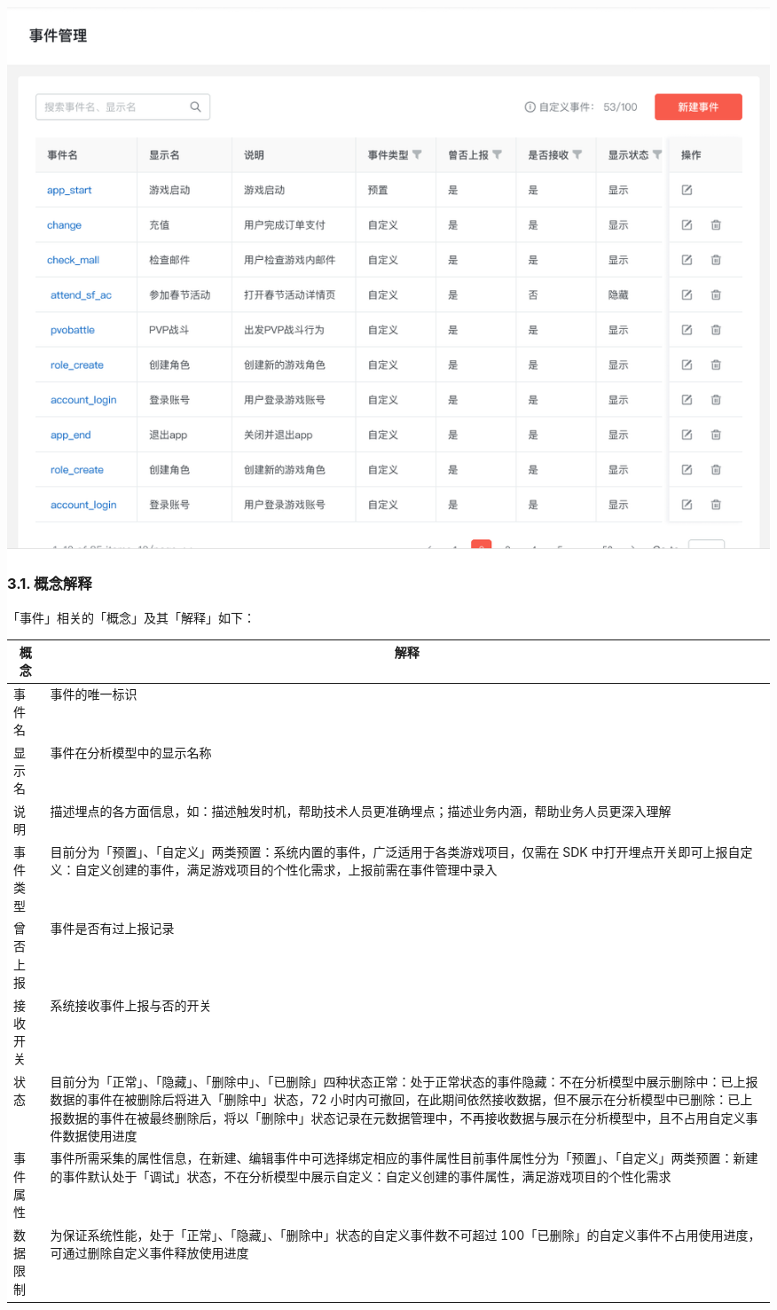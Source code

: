 ![事件管理](/img/customEvent/metadata_event_overview.png)

### 3.1. 概念解释

「事件」相关的「概念」及其「解释」如下：

| 概念   | 解释                                                                                                                                                                                     |
| ---- | -------------------------------------------------------------------------------------------------------------------------------------------------------------------------------------- |
| 事件名  | 事件的唯一标识                                                                                                                                                                                |
| 显示名  | 事件在分析模型中的显示名称                                                                                                                                                                          |
| 说明   | 描述埋点的各方面信息，如：描述触发时机，帮助技术人员更准确埋点；描述业务内涵，帮助业务人员更深入理解                                                                                                                                     |
| 事件类型 | 目前分为「预置」、「自定义」两类预置：系统内置的事件，广泛适用于各类游戏项目，仅需在 SDK 中打开埋点开关即可上报自定义：自定义创建的事件，满足游戏项目的个性化需求，上报前需在事件管理中录入                                                                                       |
| 曾否上报 | 事件是否有过上报记录                                                                                                                                                                             |
| 接收开关 | 系统接收事件上报与否的开关                                                                                                                                                                          |
| 状态   | 目前分为「正常」、「隐藏」、「删除中」、「已删除」四种状态正常：处于正常状态的事件隐藏：不在分析模型中展示删除中：已上报数据的事件在被删除后将进入「删除中」状态，72 小时内可撤回，在此期间依然接收数据，但不展示在分析模型中已删除：已上报数据的事件在被最终删除后，将以「删除中」状态记录在元数据管理中，不再接收数据与展示在分析模型中，且不占用自定义事件数据使用进度 |
| 事件属性 | 事件所需采集的属性信息，在新建、编辑事件中可选择绑定相应的事件属性目前事件属性分为「预置」、「自定义」两类预置：新建的事件默认处于「调试」状态，不在分析模型中展示自定义：自定义创建的事件属性，满足游戏项目的个性化需求                                                                           |
| 数据限制 | 为保证系统性能，处于「正常」、「隐藏」、「删除中」状态的自定义事件数不可超过 100「已删除」的自定义事件不占用使用进度，可通过删除自定义事件释放使用进度                                                                                                          |
